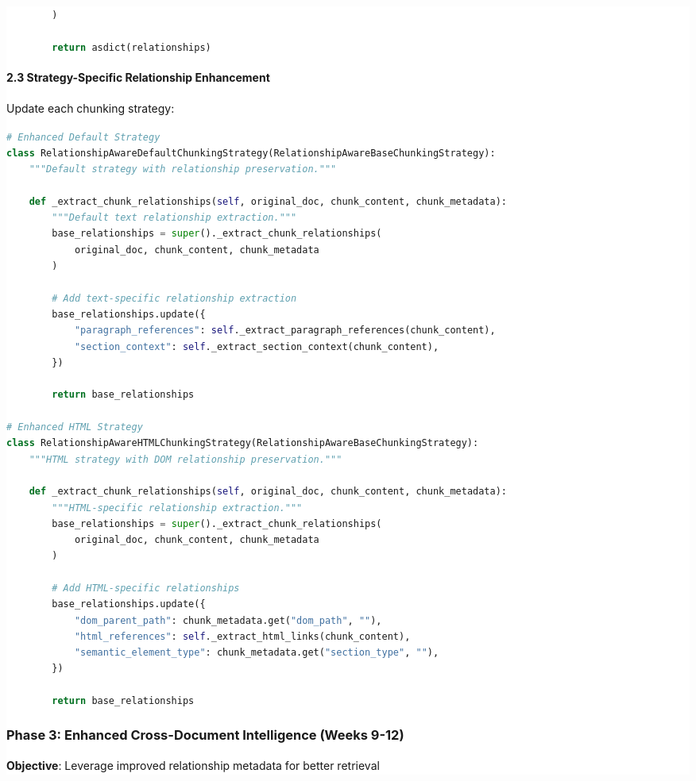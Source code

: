 ```python
        )
        
        return asdict(relationships)
```

#### 2.3 Strategy-Specific Relationship Enhancement

Update each chunking strategy:

```python
# Enhanced Default Strategy
class RelationshipAwareDefaultChunkingStrategy(RelationshipAwareBaseChunkingStrategy):
    """Default strategy with relationship preservation."""
    
    def _extract_chunk_relationships(self, original_doc, chunk_content, chunk_metadata):
        """Default text relationship extraction."""
        base_relationships = super()._extract_chunk_relationships(
            original_doc, chunk_content, chunk_metadata
        )
        
        # Add text-specific relationship extraction
        base_relationships.update({
            "paragraph_references": self._extract_paragraph_references(chunk_content),
            "section_context": self._extract_section_context(chunk_content),
        })
        
        return base_relationships

# Enhanced HTML Strategy  
class RelationshipAwareHTMLChunkingStrategy(RelationshipAwareBaseChunkingStrategy):
    """HTML strategy with DOM relationship preservation."""
    
    def _extract_chunk_relationships(self, original_doc, chunk_content, chunk_metadata):
        """HTML-specific relationship extraction."""
        base_relationships = super()._extract_chunk_relationships(
            original_doc, chunk_content, chunk_metadata
        )
        
        # Add HTML-specific relationships
        base_relationships.update({
            "dom_parent_path": chunk_metadata.get("dom_path", ""),
            "html_references": self._extract_html_links(chunk_content),
            "semantic_element_type": chunk_metadata.get("section_type", ""),
        })
        
        return base_relationships
```

### Phase 3: Enhanced Cross-Document Intelligence (Weeks 9-12)

**Objective**: Leverage improved relationship metadata for better retrieval
